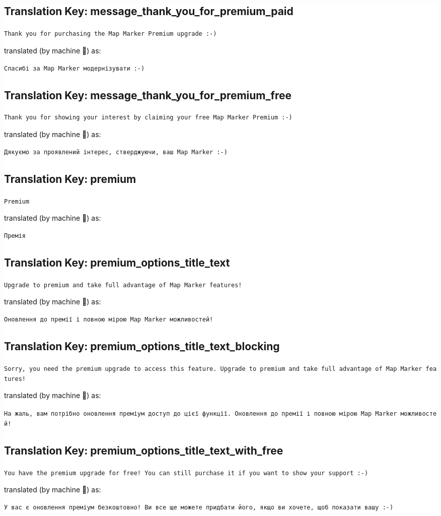 
## Translation Key: message_thank_you_for_premium_paid
```
Thank you for purchasing the Map Marker Premium upgrade :-)
```
translated (by machine 🤖) as:
```
Спасибі за Map Marker модернізувати :-)
```


## Translation Key: message_thank_you_for_premium_free
```
Thank you for showing your interest by claiming your free Map Marker Premium :-)
```
translated (by machine 🤖) as:
```
Дякуємо за проявлений інтерес, стверджуючи, ваш Map Marker :-)
```


## Translation Key: premium
```
Premium
```
translated (by machine 🤖) as:
```
Премія
```


## Translation Key: premium_options_title_text
```
Upgrade to premium and take full advantage of Map Marker features!
```
translated (by machine 🤖) as:
```
Оновлення до премії і повною мірою Map Marker можливостей!
```


## Translation Key: premium_options_title_text_blocking
```
Sorry, you need the premium upgrade to access this feature. Upgrade to premium and take full advantage of Map Marker features!
```
translated (by machine 🤖) as:
```
На жаль, вам потрібно оновлення преміум доступ до цієї функції. Оновлення до премії і повною мірою Map Marker можливостей!
```


## Translation Key: premium_options_title_text_with_free
```
You have the premium upgrade for free! You can still purchase it if you want to show your support :-)
```
translated (by machine 🤖) as:
```
У вас є оновлення преміум безкоштовно! Ви все ще можете придбати його, якщо ви хочете, щоб показати вашу :-)
```
